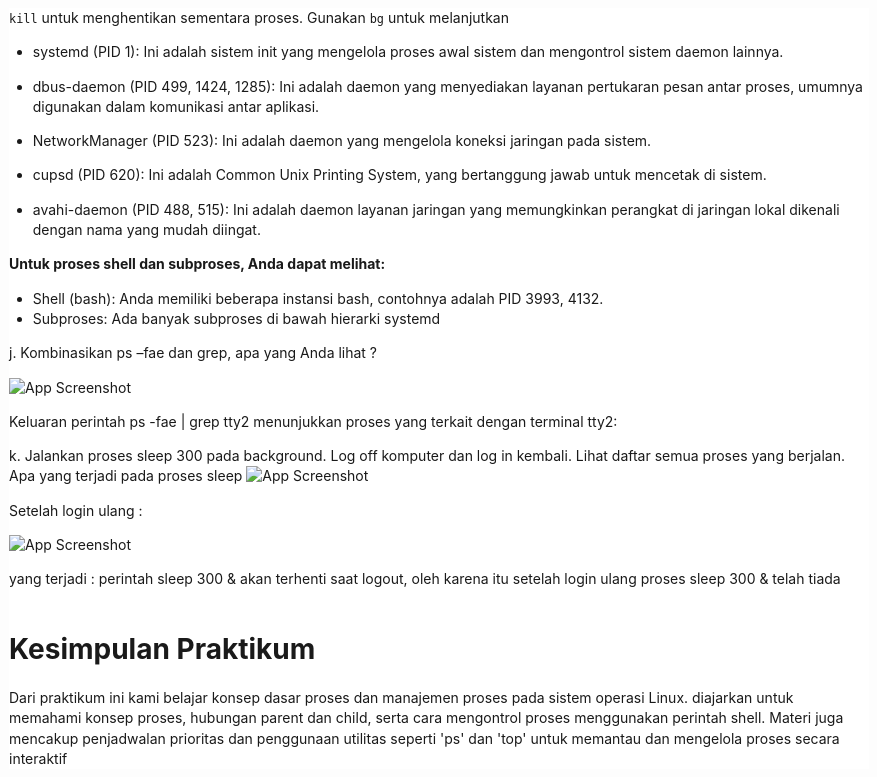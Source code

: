 ```kill``` untuk menghentikan sementara proses. Gunakan ```bg``` untuk melanjutkan 
- systemd (PID 1): Ini adalah sistem init yang mengelola proses awal sistem dan mengontrol sistem daemon lainnya.

-  dbus-daemon (PID 499, 1424, 1285): Ini adalah daemon yang menyediakan layanan pertukaran pesan antar proses, umumnya digunakan dalam komunikasi antar aplikasi.

- NetworkManager (PID 523): Ini adalah daemon yang mengelola koneksi jaringan pada sistem.

- cupsd (PID 620): Ini adalah Common Unix Printing System, yang bertanggung jawab untuk mencetak di sistem.

- avahi-daemon (PID 488, 515): Ini adalah daemon layanan jaringan yang memungkinkan perangkat di jaringan lokal dikenali dengan nama yang mudah diingat.

<strong>Untuk proses shell dan subproses, Anda dapat melihat:</strong>

- Shell (bash): Anda memiliki beberapa instansi bash, contohnya adalah PID 3993, 4132.
- Subproses: Ada banyak subproses di bawah hierarki systemd

j. Kombinasikan ps –fae dan grep, apa yang Anda lihat ?

![App Screenshot](asset/latihan_3j.png)

Keluaran perintah ps -fae | grep tty2 menunjukkan proses yang terkait dengan terminal tty2:

k. Jalankan proses sleep 300 pada background. Log off komputer dan log in 
kembali. Lihat daftar semua proses yang berjalan. Apa yang terjadi pada 
proses sleep
![App Screenshot](asset/latihan_3k1.png)

Setelah login ulang  :

![App Screenshot](asset/latihan_3k2.png)

 yang terjadi : perintah sleep 300 & akan terhenti saat logout, oleh karena itu setelah login ulang proses sleep 300 & telah tiada


# Kesimpulan Praktikum
Dari praktikum ini kami belajar konsep dasar proses dan manajemen proses pada sistem operasi Linux. diajarkan untuk memahami konsep proses, hubungan parent dan child, serta cara mengontrol proses menggunakan perintah shell. Materi juga mencakup penjadwalan prioritas dan penggunaan utilitas seperti 'ps' dan 'top' untuk memantau dan mengelola proses secara interaktif